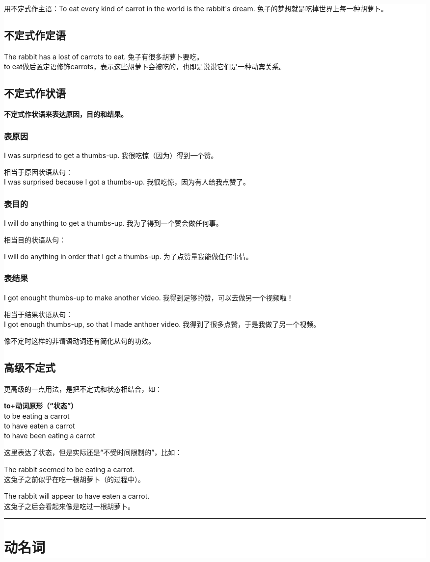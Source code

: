 用不定式作主语：To eat every kind of carrot in the world is the rabbit's dream. 兔子的梦想就是吃掉世界上每一种胡萝卜。

## 不定式作定语

The rabbit has a lost of carrots to eat. 兔子有很多胡萝卜要吃。  
to eat做后置定语修饰carrots，表示这些胡萝卜会被吃的，也即是说说它们是一种动宾关系。

## 不定式作状语

**不定式作状语来表达原因，目的和结果。**  

### 表原因

I was surpriesd to get a thumbs-up.  我很吃惊（因为）得到一个赞。

相当于原因状语从句：  
I was surprised because I got a thumbs-up. 我很吃惊，因为有人给我点赞了。

### 表目的

I will do anything to get a thumbs-up.  我为了得到一个赞会做任何事。

相当目的状语从句：  

I will do anything in order that I get a thumbs-up.  为了点赞量我能做任何事情。

### 表结果

I got enought thumbs-up to make another video. 我得到足够的赞，可以去做另一个视频啦！

相当于结果状语从句：  
I got enough thumbs-up, so that I made anthoer video.  我得到了很多点赞，于是我做了另一个视频。

像不定时这样的非谓语动词还有简化从句的功效。


## 高级不定式

更高级的一点用法，是把不定式和状态相结合，如：  

**to+动词原形（“状态”）**  
to be eating a carrot  
to have eaten a carrot  
to have been eating a carrot 

这里表达了状态，但是实际还是“不受时间限制的”，比如：

The rabbit seemed to be eating a carrot.  
这兔子之前似乎在吃一根胡萝卜（的过程中）。


The rabbit will appear to have eaten a carrot.  
这兔子之后会看起来像是吃过一根胡萝卜。

------

# 动名词

